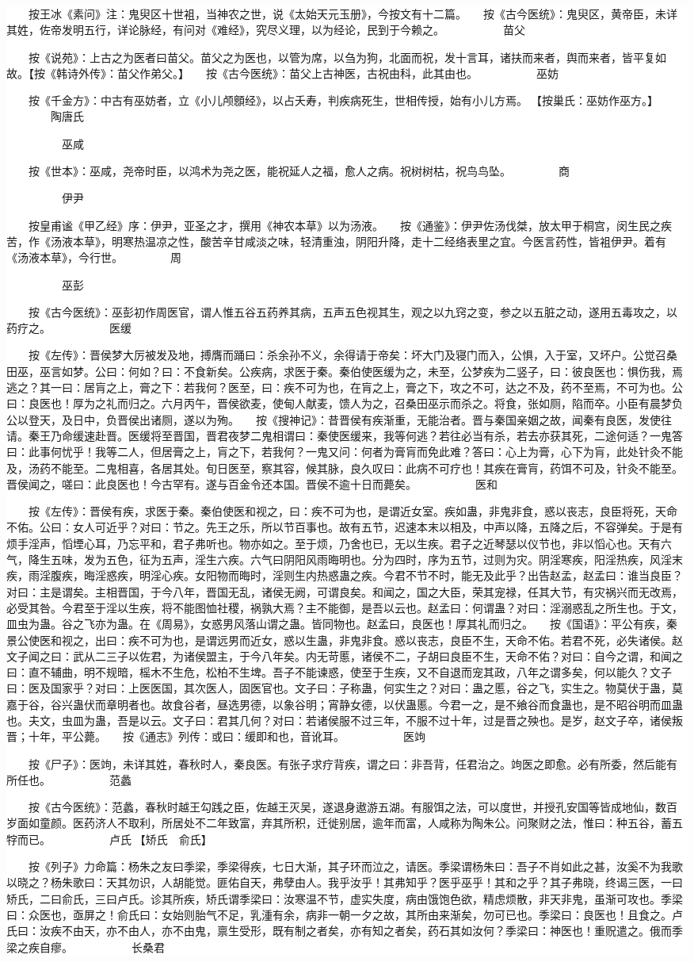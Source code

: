 　　按王冰《素问》注：鬼臾区十世袓，当神农之世，说《太始天元玉册》，今按文有十二篇。　　按《古今医统》：鬼臾区，黄帝臣，未详其姓，佐帝发明五行，详论脉经，有问对《难经》，究尽义理，以为经论，民到于今赖之。
　　　　　苗父

　　按《说苑》：上古之为医者曰苗父。苗父之为医也，以管为席，以刍为狗，北面而祝，发十言耳，诸扶而来者，舆而来者，皆平复如故。【按《韩诗外传》：苗父作弟父。】　　按《古今医统》：苗父上古神医，古祝由科，此其由也。
　　　　　巫妨

　　按《千金方》：中古有巫妨者，立《小儿颅顖经》，以占夭寿，判疾病死生，世相传授，始有小儿方焉。 【按巢氏：巫妨作巫方。】
　　　　陶唐氏

　　　　　巫咸

　　按《世本》：巫咸，尧帝时臣，以鸿术为尧之医，能祝延人之福，愈人之病。祝树树枯，祝鸟鸟坠。
　　　　商

　　　　　伊尹

　　按皇甫谧《甲乙经》序：伊尹，亚圣之才，撰用《神农本草》以为汤液。　　按《通鉴》：伊尹佐汤伐桀，放太甲于桐宫，闵生民之疾苦，作《汤液本草》，明寒热温凉之性，酸苦辛甘咸淡之味，轻清重浊，阴阳升降，走十二经络表里之宜。今医言药性，皆袓伊尹。着有《汤液本草》，今行世。
　　　　周

　　　　　巫彭

　　按《古今医统》：巫彭初作周医官，谓人惟五谷五药养其病，五声五色视其生，观之以九窍之变，参之以五脏之动，遂用五毒攻之，以药疗之。
　　　　　医缓

　　按《左传》：晋侯梦大厉被发及地，搏膺而踊曰：杀余孙不义，余得请于帝矣：坏大门及寝门而入，公惧，入于室，又坏户。公觉召桑田巫，巫言如梦。公曰：何如？曰：不食新矣。公疾病，求医于秦。秦伯使医缓为之，未至，公梦疾为二竖子，曰：彼良医也：惧伤我，焉逃之？其一曰：居肓之上，膏之下：若我何？医至，曰：疾不可为也，在肓之上，膏之下，攻之不可，达之不及，药不至焉，不可为也。公曰：良医也！厚为之礼而归之。六月丙午，晋侯欲麦，使甸人献麦，馈人为之，召桑田巫示而杀之。将食，张如厕，陷而卒。小臣有晨梦负公以登天，及日中，负晋侯出诸厕，遂以为殉。　　按《搜神记》：昔晋侯有疾渐重，无能治者。晋与秦国亲姻之故，闻秦有良医，发使往请。秦王乃命缓速赴晋。医缓将至晋国，晋君夜梦二鬼相谓曰：秦使医缓来，我等何逃？若往必当有杀，若去亦获其死，二途何适？一鬼答曰：此事何忧乎！我等二人，但居膏之上，肓之下，若我何？一鬼又问：何者为膏肓而免此难？答曰：心上为膏，心下为肓，此处针灸不能及，汤药不能至。二鬼相喜，各居其处。旬日医至，察其容，候其脉，良久叹曰：此病不可疗也！其疾在膏肓，药饵不可及，针灸不能至。晋侯闻之，嗟曰：此良医也！今古罕有。遂与百金令还本国。晋侯不逾十日而薨矣。
　　　　　医和

　　按《左传》：晋侯有疾，求医于秦。秦伯使医和视之，曰：疾不可为也，是谓近女室。疾如蛊，非鬼非食，惑以丧志，良臣将死，天命不佑。公曰：女人可近乎？对曰：节之。先王之乐，所以节百事也。故有五节，迟速本末以相及，中声以降，五降之后，不容弹矣。于是有烦手淫声，慆堙心耳，乃忘平和，君子弗听也。物亦如之。至于烦，乃舍也已，无以生疾。君子之近琴瑟以仪节也，非以慆心也。天有六气，降生五味，发为五色，征为五声，淫生六疾。六气曰阴阳风雨晦明也。分为四时，序为五节，过则为灾。阴淫寒疾，阳淫热疾，风淫末疾，雨淫腹疾，晦淫惑疾，明淫心疾。女阳物而晦时，淫则生内热惑蛊之疾。今君不节不时，能无及此乎？出告赵孟，赵孟曰：谁当良臣？对曰：主是谓矣。主相晋国，于今八年，晋国无乱，诸侯无阙，可谓良矣。和闻之，国之大臣，荣其宠禄，任其大节，有灾祸兴而无改焉，必受其咎。今君至于淫以生疾，将不能图恤社稷，祸孰大焉？主不能御，是吾以云也。赵孟曰：何谓蛊？对曰：淫溺惑乱之所生也。于文，皿虫为蛊。谷之飞亦为蛊。在《周易》，女惑男风落山谓之蛊。皆同物也。赵孟曰，良医也！厚其礼而归之。　　按《国语》：平公有疾，秦景公使医和视之，出曰：疾不可为也，是谓远男而近女，惑以生蛊，非鬼非食。惑以丧志，良臣不生，天命不佑。若君不死，必失诸侯。赵文子闻之曰：武从二三子以佐君，为诸侯盟主，于今八年矣。内无苛慝，诸侯不二，子胡曰良臣不生，天命不佑？对曰：自今之谓，和闻之曰：直不辅曲，明不规暗，榣木不生危，松柏不生埤。吾子不能谏惑，使至于生疾，又不自退而宠其政，八年之谓多矣，何以能久？文子曰：医及国家乎？对曰：上医医国，其次医人，固医官也。文子曰：子称蛊，何实生之？对曰：蛊之慝，谷之飞，实生之。物莫伏于蛊，莫嘉于谷，谷兴蛊伏而章明者也。故食谷者，昼选男德，以象谷明；宵静女德，以伏蛊慝。今君一之，是不飨谷而食蛊也，是不昭谷明而皿蛊也。夫文，虫皿为蛊，吾是以云。文子曰：君其几何？对曰：若诸侯服不过三年，不服不过十年，过是晋之殃也。是岁，赵文子卒，诸侯叛晋；十年，平公薨。　　按《通志》列传：或曰：缓即和也，音讹耳。
　　　　　医竘

　　按《尸子》：医竘，未详其姓，春秋时人，秦良医。有张子求疗背疾，谓之曰：非吾背，任君治之。竘医之即愈。必有所委，然后能有所任也。
　　　　　范蠡

　　按《古今医统》：范蠡，春秋时越王勾践之臣，佐越王灭吴，遂退身遨游五湖。有服饵之法，可以度世，并授孔安国等皆成地仙，数百岁面如童颜。医药济人不取利，所居处不二年致富，弃其所积，迁徙别居，逾年而富，人咸称为陶朱公。问聚财之法，惟曰：种五谷，蓄五牸而已。
　　　　　卢氏 【矫氏　俞氏】

　　按《列子》力命篇：杨朱之友曰季梁，季梁得疾，七日大渐，其子环而泣之，请医。季梁谓杨朱曰：吾子不肖如此之甚，汝奚不为我歌以晓之？杨朱歌曰：天其勿识，人胡能觉。匪佑自天，弗孽由人。我乎汝乎！其弗知乎？医乎巫乎！其和之乎？其子弗晓，终谒三医，一曰矫氏，二曰俞氏，三曰卢氏。诊其所疾，矫氏谓季梁曰：汝寒温不节，虚实失度，病由饿饱色欲，精虑烦散，非天非鬼，虽渐可攻也。季梁曰：众医也，亟屏之！俞氏曰：女始则胎气不足，乳湩有余，病非一朝一夕之故，其所由来渐矣，勿可已也。季梁曰：良医也！且食之。卢氏曰：汝疾不由天，亦不由人，亦不由鬼，禀生受形，既有制之者矣，亦有知之者矣，药石其如汝何？季梁曰：神医也！重贶遣之。俄而季梁之疾自瘳。
　　　　　长桑君
